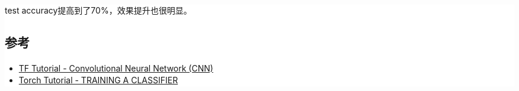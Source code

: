 test accuracy提高到了70%，效果提升也很明显。

## 参考

- [TF Tutorial - Convolutional Neural Network (CNN)](https://www.tensorflow.org/tutorials/images/cnn)
- [Torch Tutorial - TRAINING A CLASSIFIER](https://pytorch.org/tutorials/beginner/blitz/cifar10_tutorial.html)

